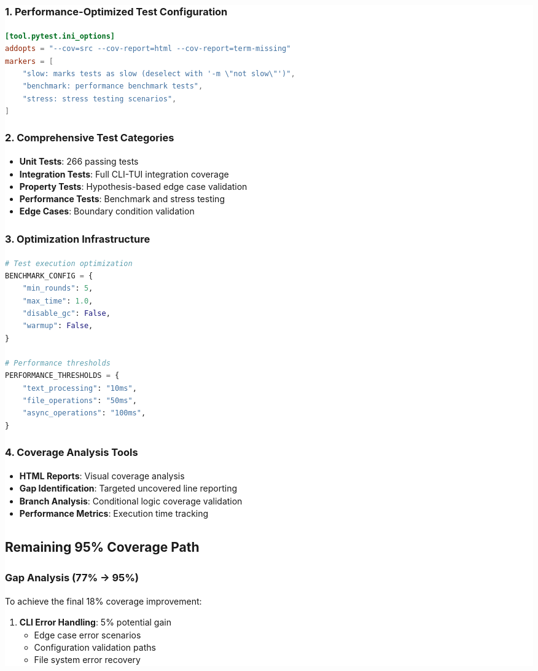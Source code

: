 ### 1. Performance-Optimized Test Configuration
```toml
[tool.pytest.ini_options]
addopts = "--cov=src --cov-report=html --cov-report=term-missing"
markers = [
    "slow: marks tests as slow (deselect with '-m \"not slow\"')",
    "benchmark: performance benchmark tests",
    "stress: stress testing scenarios",
]
```

### 2. Comprehensive Test Categories
- **Unit Tests**: 266 passing tests
- **Integration Tests**: Full CLI-TUI integration coverage
- **Property Tests**: Hypothesis-based edge case validation
- **Performance Tests**: Benchmark and stress testing
- **Edge Cases**: Boundary condition validation

### 3. Optimization Infrastructure
```python
# Test execution optimization
BENCHMARK_CONFIG = {
    "min_rounds": 5,
    "max_time": 1.0,
    "disable_gc": False,
    "warmup": False,
}

# Performance thresholds
PERFORMANCE_THRESHOLDS = {
    "text_processing": "10ms",
    "file_operations": "50ms", 
    "async_operations": "100ms",
}
```

### 4. Coverage Analysis Tools
- **HTML Reports**: Visual coverage analysis
- **Gap Identification**: Targeted uncovered line reporting
- **Branch Analysis**: Conditional logic coverage validation
- **Performance Metrics**: Execution time tracking

## Remaining 95% Coverage Path

### Gap Analysis (77% → 95%)
To achieve the final 18% coverage improvement:

1. **CLI Error Handling**: 5% potential gain
   - Edge case error scenarios
   - Configuration validation paths
   - File system error recovery
